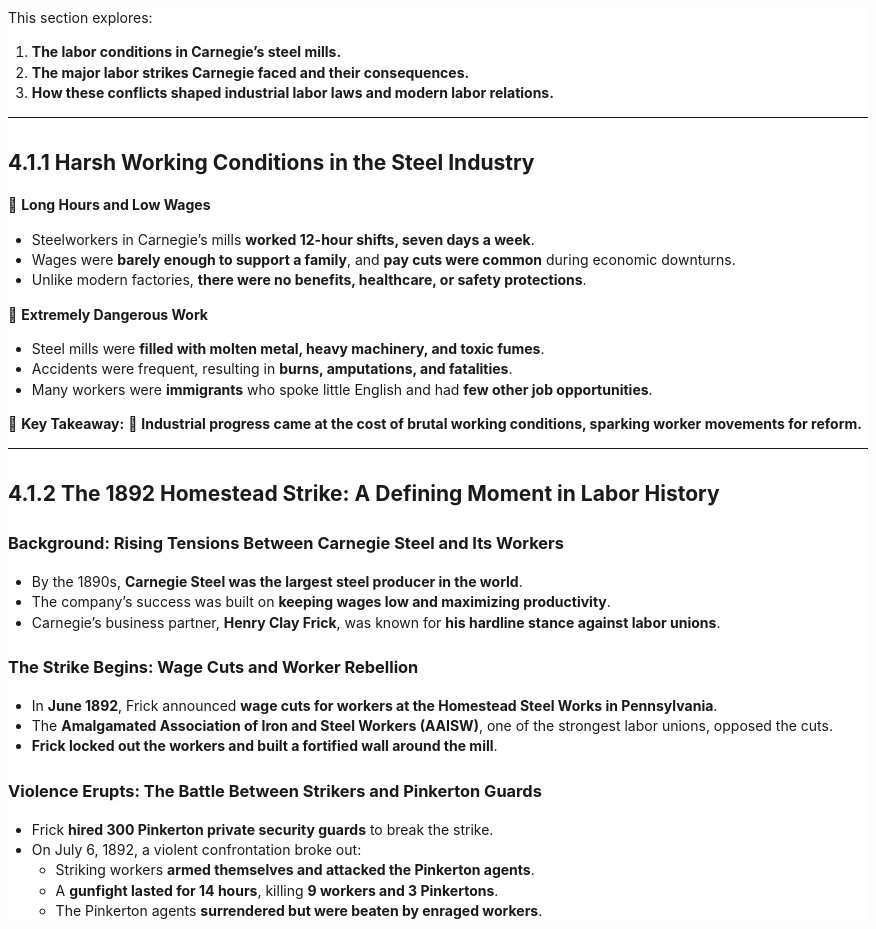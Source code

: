 This section explores:

1. **The labor conditions in Carnegie’s steel mills.**
2. **The major labor strikes Carnegie faced and their consequences.**
3. **How these conflicts shaped industrial labor laws and modern labor relations.**

------

## **4.1.1 Harsh Working Conditions in the Steel Industry**

🔹 **Long Hours and Low Wages**

- Steelworkers in Carnegie’s mills **worked 12-hour shifts, seven days a week**.
- Wages were **barely enough to support a family**, and **pay cuts were common** during economic downturns.
- Unlike modern factories, **there were no benefits, healthcare, or safety protections**.

🔹 **Extremely Dangerous Work**

- Steel mills were **filled with molten metal, heavy machinery, and toxic fumes**.
- Accidents were frequent, resulting in **burns, amputations, and fatalities**.
- Many workers were **immigrants** who spoke little English and had **few other job opportunities**.

🚀 **Key Takeaway:**
 🔹 **Industrial progress came at the cost of brutal working conditions, sparking worker movements for reform.**

------

## **4.1.2 The 1892 Homestead Strike: A Defining Moment in Labor History**

### **Background: Rising Tensions Between Carnegie Steel and Its Workers**

- By the 1890s, **Carnegie Steel was the largest steel producer in the world**.
- The company’s success was built on **keeping wages low and maximizing productivity**.
- Carnegie’s business partner, **Henry Clay Frick**, was known for **his hardline stance against labor unions**.

### **The Strike Begins: Wage Cuts and Worker Rebellion**

- In **June 1892**, Frick announced **wage cuts for workers at the Homestead Steel Works in Pennsylvania**.
- The **Amalgamated Association of Iron and Steel Workers (AAISW)**, one of the strongest labor unions, opposed the cuts.
- **Frick locked out the workers and built a fortified wall around the mill**.

### **Violence Erupts: The Battle Between Strikers and Pinkerton Guards**

- Frick **hired 300 Pinkerton private security guards** to break the strike.
- On July 6, 1892, a violent confrontation broke out:
  - Striking workers **armed themselves and attacked the Pinkerton agents**.
  - A **gunfight lasted for 14 hours**, killing **9 workers and 3 Pinkertons**.
  - The Pinkerton agents **surrendered but were beaten by enraged workers**.
